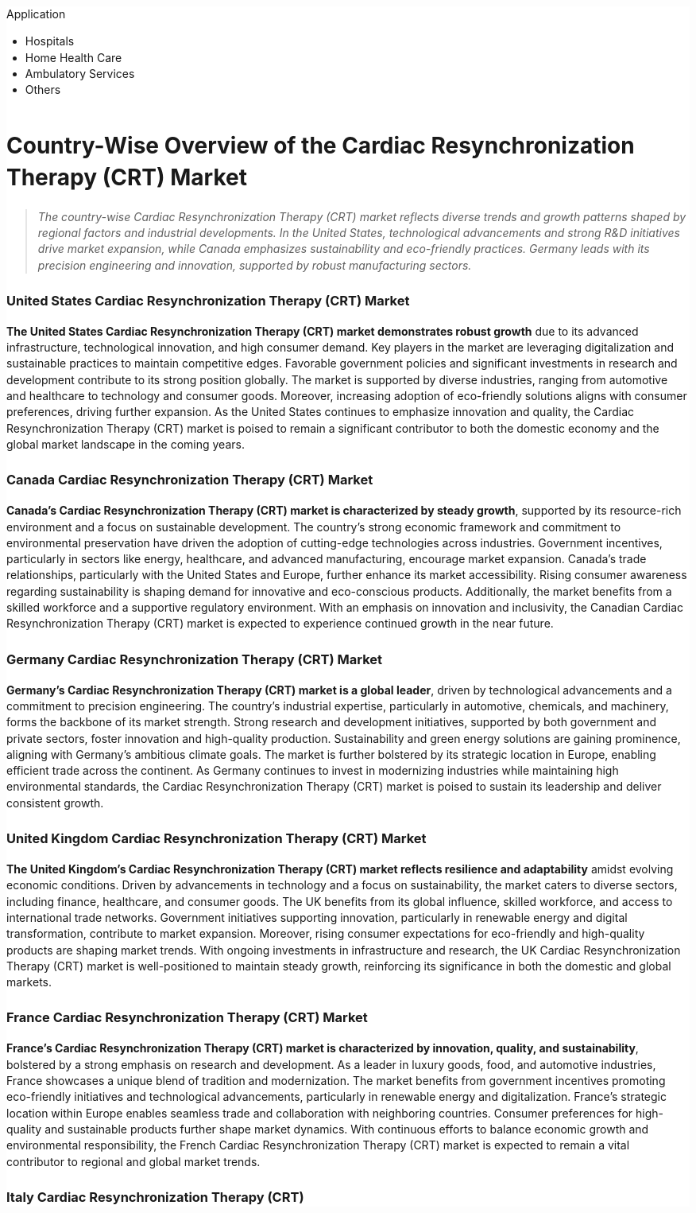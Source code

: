Application</h3><ul><li>Hospitals</li><li>Home Health Care</li><li>Ambulatory Services</li><li>Others</li></ul><h1><span class="">Country-Wise Overview of the Cardiac Resynchronization Therapy (CRT) Market<br /></span></h1><blockquote><p><em><span class="">The country-wise Cardiac Resynchronization Therapy (CRT) market reflects diverse trends and growth patterns shaped by regional factors and industrial developments. In the United States, technological advancements and strong R&amp;D initiatives drive market expansion, while Canada emphasizes sustainability and eco-friendly practices. Germany leads with its precision engineering and innovation, supported by robust manufacturing sectors.</span></em></p></blockquote><h3><strong>United States Cardiac Resynchronization Therapy (CRT) Market</strong></h3><p><strong>The United States Cardiac Resynchronization Therapy (CRT) market demonstrates robust growth</strong> due to its advanced infrastructure, technological innovation, and high consumer demand. Key players in the market are leveraging digitalization and sustainable practices to maintain competitive edges. Favorable government policies and significant investments in research and development contribute to its strong position globally. The market is supported by diverse industries, ranging from automotive and healthcare to technology and consumer goods. Moreover, increasing adoption of eco-friendly solutions aligns with consumer preferences, driving further expansion. As the United States continues to emphasize innovation and quality, the Cardiac Resynchronization Therapy (CRT) market is poised to remain a significant contributor to both the domestic economy and the global market landscape in the coming years.</p><h3><strong>Canada Cardiac Resynchronization Therapy (CRT) Market</strong></h3><p><strong>Canada&rsquo;s Cardiac Resynchronization Therapy (CRT) market is characterized by steady growth</strong>, supported by its resource-rich environment and a focus on sustainable development. The country&rsquo;s strong economic framework and commitment to environmental preservation have driven the adoption of cutting-edge technologies across industries. Government incentives, particularly in sectors like energy, healthcare, and advanced manufacturing, encourage market expansion. Canada&rsquo;s trade relationships, particularly with the United States and Europe, further enhance its market accessibility. Rising consumer awareness regarding sustainability is shaping demand for innovative and eco-conscious products. Additionally, the market benefits from a skilled workforce and a supportive regulatory environment. With an emphasis on innovation and inclusivity, the Canadian Cardiac Resynchronization Therapy (CRT) market is expected to experience continued growth in the near future.</p><h3><strong>Germany Cardiac Resynchronization Therapy (CRT) Market</strong></h3><p><strong>Germany&rsquo;s Cardiac Resynchronization Therapy (CRT) market is a global leader</strong>, driven by technological advancements and a commitment to precision engineering. The country&rsquo;s industrial expertise, particularly in automotive, chemicals, and machinery, forms the backbone of its market strength. Strong research and development initiatives, supported by both government and private sectors, foster innovation and high-quality production. Sustainability and green energy solutions are gaining prominence, aligning with Germany&rsquo;s ambitious climate goals. The market is further bolstered by its strategic location in Europe, enabling efficient trade across the continent. As Germany continues to invest in modernizing industries while maintaining high environmental standards, the Cardiac Resynchronization Therapy (CRT) market is poised to sustain its leadership and deliver consistent growth.</p><h3><strong>United Kingdom Cardiac Resynchronization Therapy (CRT) Market</strong></h3><p><strong>The United Kingdom&rsquo;s Cardiac Resynchronization Therapy (CRT) market reflects resilience and adaptability</strong> amidst evolving economic conditions. Driven by advancements in technology and a focus on sustainability, the market caters to diverse sectors, including finance, healthcare, and consumer goods. The UK benefits from its global influence, skilled workforce, and access to international trade networks. Government initiatives supporting innovation, particularly in renewable energy and digital transformation, contribute to market expansion. Moreover, rising consumer expectations for eco-friendly and high-quality products are shaping market trends. With ongoing investments in infrastructure and research, the UK Cardiac Resynchronization Therapy (CRT) market is well-positioned to maintain steady growth, reinforcing its significance in both the domestic and global markets.</p><h3><strong>France Cardiac Resynchronization Therapy (CRT) Market</strong></h3><p><strong>France&rsquo;s Cardiac Resynchronization Therapy (CRT) market is characterized by innovation, quality, and sustainability</strong>, bolstered by a strong emphasis on research and development. As a leader in luxury goods, food, and automotive industries, France showcases a unique blend of tradition and modernization. The market benefits from government incentives promoting eco-friendly initiatives and technological advancements, particularly in renewable energy and digitalization. France&rsquo;s strategic location within Europe enables seamless trade and collaboration with neighboring countries. Consumer preferences for high-quality and sustainable products further shape market dynamics. With continuous efforts to balance economic growth and environmental responsibility, the French Cardiac Resynchronization Therapy (CRT) market is expected to remain a vital contributor to regional and global market trends.</p><h3><strong>Italy Cardiac Resynchronization Therapy (CRT)